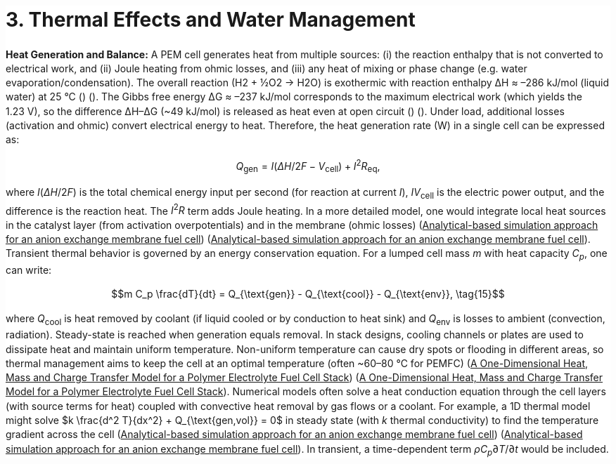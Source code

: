 # 3. Thermal Effects and Water Management

**Heat Generation and Balance:** A PEM cell generates heat from multiple sources: (i) the reaction enthalpy that is not converted to electrical work, and (ii) Joule heating from ohmic losses, and (iii) any heat of mixing or phase change (e.g. water evaporation/condensation). The overall reaction (H2 + ½O2 → H2O) is exothermic with reaction enthalpy ΔH ≈ –286 kJ/mol (liquid water) at 25 °C ([](https://webthesis.biblio.polito.it/30809/1/tesi.pdf#:~:text=of%20reactants%20and%20products%20play,RT%202F%20ln%20A%20aH2)) ([](https://webthesis.biblio.polito.it/30809/1/tesi.pdf#:~:text=aH2O%20B%20%281,22)). The Gibbs free energy ΔG ≈ –237 kJ/mol corresponds to the maximum electrical work (which yields the 1.23 V), so the difference ΔH–ΔG (~49 kJ/mol) is released as heat even at open circuit ([](https://webthesis.biblio.polito.it/30809/1/tesi.pdf#:~:text=%E2%88%86G%20nF%20%3D%201,in%20changing%20the%20output%20potential)) ([](https://webthesis.biblio.polito.it/30809/1/tesi.pdf#:~:text=0%20%2B%20RT%202F%20ln,7)). Under load, additional losses (activation and ohmic) convert electrical energy to heat. Therefore, the heat generation rate (W) in a single cell can be expressed as:

$$Q_{\text{gen}} = I \big( \Delta H/2F - V_{\text{cell}} \big) + I^2 R_{\text{eq}}, \tag{14}$$

where $I(\Delta H/2F)$ is the total chemical energy input per second (for reaction at current $I$), $I V_{\text{cell}}$ is the electric power output, and the difference is the reaction heat. The $I^2R$ term adds Joule heating. In a more detailed model, one would integrate local heat sources in the catalyst layer (from activation overpotentials) and in the membrane (ohmic losses) ([Analytical-based simulation approach for an anion exchange membrane fuel cell](https://www.nrel.gov/docs/fy23osti/84813.pdf#:~:text=While%20many%20modeling%20parameters%20are,which%20can%20be%20calculated%20by)) ([Analytical-based simulation approach for an anion exchange membrane fuel cell](https://www.nrel.gov/docs/fy23osti/84813.pdf#:~:text=2,1)). Transient thermal behavior is governed by an energy conservation equation. For a lumped cell mass $m$ with heat capacity $C_p$, one can write:

$$m C_p \frac{dT}{dt} = Q_{\text{gen}} - Q_{\text{cool}} - Q_{\text{env}}, \tag{15}$$

where $Q_{\text{cool}}$ is heat removed by coolant (if liquid cooled or by conduction to heat sink) and $Q_{\text{env}}$ is losses to ambient (convection, radiation). Steady-state is reached when generation equals removal. In stack designs, cooling channels or plates are used to dissipate heat and maintain uniform temperature. Non-uniform temperature can cause dry spots or flooding in different areas, so thermal management aims to keep the cell at an optimal temperature (often ~60–80 °C for PEMFC) ([A One-Dimensional Heat, Mass and Charge Transfer Model for a Polymer Electrolyte Fuel Cell Stack](https://www.fuelcellstore.com/blog-section/membrane-information/heat-mass-charger-transfer-model-pem-fuel-cell#:~:text=optimization%20of%20charge%20transport%20through,If%20too%20much%20water%20is)) ([A One-Dimensional Heat, Mass and Charge Transfer Model for a Polymer Electrolyte Fuel Cell Stack](https://www.fuelcellstore.com/blog-section/membrane-information/heat-mass-charger-transfer-model-pem-fuel-cell#:~:text=change%2C%20coolant%20temperature%2C%20air%20convection%2C,If%20too%20much%20water%20is)). Numerical models often solve a heat conduction equation through the cell layers (with source terms for heat) coupled with convective heat removal by gas flows or a coolant. For example, a 1D thermal model might solve $k \frac{d^2 T}{dx^2} + Q_{\text{gen,vol}} = 0$ in steady state (with $k$ thermal conductivity) to find the temperature gradient across the cell ([Analytical-based simulation approach for an anion exchange membrane fuel cell](https://www.nrel.gov/docs/fy23osti/84813.pdf#:~:text=Energy%20Conversion%20and%20Management%20273,coupling%20behaviors%2C%20and%20computational%20strategies)) ([Analytical-based simulation approach for an anion exchange membrane fuel cell](https://www.nrel.gov/docs/fy23osti/84813.pdf#:~:text=used%20in%20this%20model%20are,%F0%9D%91%89%F0%9D%91%90%F0%9D%91%92%F0%9D%91%99%F0%9D%91%99%20%3D%20%F0%9D%90%B8%F0%9D%91%9F%F0%9D%91%92%F0%9D%91%A3%20%E2%88%92%20%E2%88%91)). In transient, a time-dependent term $\rho C_p \partial T/\partial t$ would be included.
